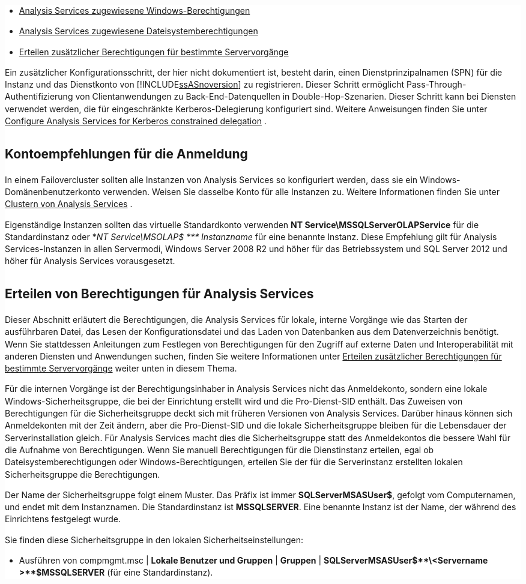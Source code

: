 -   [Analysis Services zugewiesene Windows-Berechtigungen](#bkmk_winpriv)  
  
-   [Analysis Services zugewiesene Dateisystemberechtigungen](#bkmk_FilePermissions)  
  
-   [Erteilen zusätzlicher Berechtigungen für bestimmte Servervorgänge](#bkmk_tasks)  
  
 Ein zusätzlicher Konfigurationsschritt, der hier nicht dokumentiert ist, besteht darin, einen Dienstprinzipalnamen (SPN) für die Instanz und das Dienstkonto von [!INCLUDE[ssASnoversion](../../includes/ssasnoversion-md.md)] zu registrieren. Dieser Schritt ermöglicht Pass-Through-Authentifizierung von Clientanwendungen zu Back-End-Datenquellen in Double-Hop-Szenarien. Dieser Schritt kann bei Diensten verwendet werden, die für eingeschränkte Kerberos-Delegierung konfiguriert sind. Weitere Anweisungen finden Sie unter [Configure Analysis Services for Kerberos constrained delegation](../../analysis-services/instances/configure-analysis-services-for-kerberos-constrained-delegation.md) .  
  
## <a name="logon-account-recommendations"></a>Kontoempfehlungen für die Anmeldung  
 In einem Failovercluster sollten alle Instanzen von Analysis Services so konfiguriert werden, dass sie ein Windows-Domänenbenutzerkonto verwenden. Weisen Sie dasselbe Konto für alle Instanzen zu. Weitere Informationen finden Sie unter [Clustern von Analysis Services](http://msdn.microsoft.com/library/dn736073.aspx) .  
  
 Eigenständige Instanzen sollten das virtuelle Standardkonto verwenden **NT Service\MSSQLServerOLAPService** für die Standardinstanz oder **NT Service\MSOLAP$ *** Instanzname* für eine benannte Instanz. Diese Empfehlung gilt für Analysis Services-Instanzen in allen Servermodi, Windows Server 2008 R2 und höher für das Betriebssystem und SQL Server 2012 und höher für Analysis Services vorausgesetzt.  
  
## <a name="granting-permissions-to-analysis-services"></a>Erteilen von Berechtigungen für Analysis Services  
 Dieser Abschnitt erläutert die Berechtigungen, die Analysis Services für lokale, interne Vorgänge wie das Starten der ausführbaren Datei, das Lesen der Konfigurationsdatei und das Laden von Datenbanken aus dem Datenverzeichnis benötigt. Wenn Sie stattdessen Anleitungen zum Festlegen von Berechtigungen für den Zugriff auf externe Daten und Interoperabilität mit anderen Diensten und Anwendungen suchen, finden Sie weitere Informationen unter [Erteilen zusätzlicher Berechtigungen für bestimmte Servervorgänge](#bkmk_tasks) weiter unten in diesem Thema.  
  
 Für die internen Vorgänge ist der Berechtigungsinhaber in Analysis Services nicht das Anmeldekonto, sondern eine lokale Windows-Sicherheitsgruppe, die bei der Einrichtung erstellt wird und die Pro-Dienst-SID enthält. Das Zuweisen von Berechtigungen für die Sicherheitsgruppe deckt sich mit früheren Versionen von Analysis Services. Darüber hinaus können sich Anmeldekonten mit der Zeit ändern, aber die Pro-Dienst-SID und die lokale Sicherheitsgruppe bleiben für die Lebensdauer der Serverinstallation gleich. Für Analysis Services macht dies die Sicherheitsgruppe statt des Anmeldekontos die bessere Wahl für die Aufnahme von Berechtigungen. Wenn Sie manuell Berechtigungen für die Dienstinstanz erteilen, egal ob Dateisystemberechtigungen oder Windows-Berechtigungen, erteilen Sie der für die Serverinstanz erstellten lokalen Sicherheitsgruppe die Berechtigungen.  
  
 Der Name der Sicherheitsgruppe folgt einem Muster. Das Präfix ist immer **SQLServerMSASUser$**, gefolgt vom Computernamen, und endet mit dem Instanznamen. Die Standardinstanz ist **MSSQLSERVER**. Eine benannte Instanz ist der Name, der während des Einrichtens festgelegt wurde.  
  
 Sie finden diese Sicherheitsgruppe in den lokalen Sicherheitseinstellungen:  
  
-   Ausführen von compmgmt.msc | **Lokale Benutzer und Gruppen** | **Gruppen** | **SQLServerMSASUser$**\<Servername >**$MSSQLSERVER**  (für eine Standardinstanz).  
  